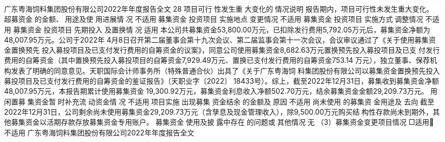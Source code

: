 广东粤海饲料集团股份有限公司2022年年度报告全文
28
项目可行
性发生重
大变化的
情况说明
报告期内，项目可行性未发生重大变化。
超募资金
的金额、
用途及使
用进展情
况
不适用
募集资金
投资项目
实施地点
变更情况
不适用
募集资金
投资项目
实施方式
调整情况
不适用
募集资金
投资项目
先期投入
及置换情
况
适用
本公司共募集资金53,800.00万元，已扣除发行费用5,792.05万元后，募集资金净额为48,007.95万元。公司于2022年
4月8日召开第二届董事会第十九次会议、第二届监事会第十一次会议，会议审议通过了《关于使用募集资金置换预先
投入募投项目及已支付发行费用的自筹资金的议案》，同意公司使用募集资金8,682.63万元置换预先投入募投项目及已支
付发行费用的自筹资金（其中置换预先投入募投项目的自筹资金7,929.49万元、置换已支付发行费用的自筹资金753.14
万元），独立董事、保荐机构发表了明确的同意意见。天职国际会计师事务所（特殊普通合伙）出具了《关于广东粤海饲
料集团股份有限公司以募集资金置换预先投入募投项目及已支付发行费用的自筹资金的鉴证报告》（天职业字〔2022〕
18433号）。综上，截至2022年12月31日，募集收到募集资金净额48,007.95万元，本报告期累计使用募集资金
19,300.92万元，募集资金利息收入净额502.70万元，结余募集资金金额29,209.73万元。
用闲置募
集资金暂
时补充流
动资金情
况
不适用
项目实施
出现募集
资金结余
的金额及
原因
不适用
尚未使用
的募集资
金用途及
去向
截至2022年12月31日，公司剩余尚未使用募集资金29,209.73万元（含孳息及现金管理收入），除9,500.00万元购买结
构性存款尚未到期外，其他募集资金以活期存款存放募集资金专用账户。
募集资金
使用及披
露中存在
的问题或
其他情况
无
（3）募集资金变更项目情况
□适用不适用
广东粤海饲料集团股份有限公司2022年年度报告全文